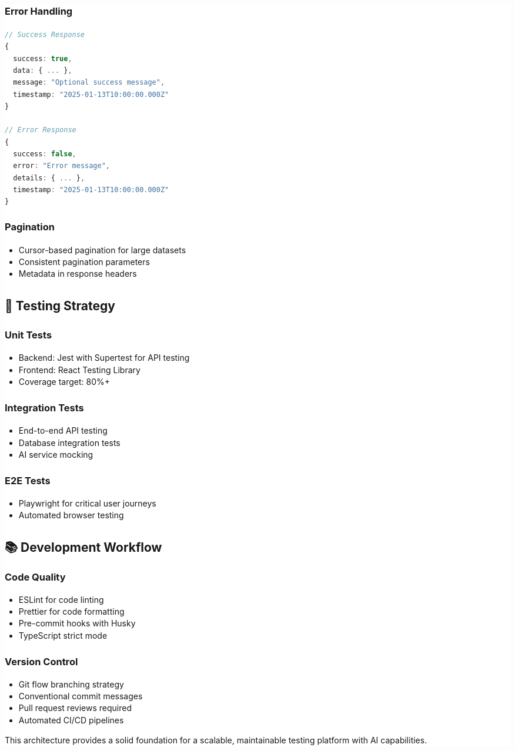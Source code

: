### Error Handling
```typescript
// Success Response
{
  success: true,
  data: { ... },
  message: "Optional success message",
  timestamp: "2025-01-13T10:00:00.000Z"
}

// Error Response
{
  success: false,
  error: "Error message",
  details: { ... },
  timestamp: "2025-01-13T10:00:00.000Z"
}
```

### Pagination
- Cursor-based pagination for large datasets
- Consistent pagination parameters
- Metadata in response headers

## 🧪 Testing Strategy

### Unit Tests
- Backend: Jest with Supertest for API testing
- Frontend: React Testing Library
- Coverage target: 80%+

### Integration Tests
- End-to-end API testing
- Database integration tests
- AI service mocking

### E2E Tests
- Playwright for critical user journeys
- Automated browser testing

## 📚 Development Workflow

### Code Quality
- ESLint for code linting
- Prettier for code formatting
- Pre-commit hooks with Husky
- TypeScript strict mode

### Version Control
- Git flow branching strategy
- Conventional commit messages
- Pull request reviews required
- Automated CI/CD pipelines

This architecture provides a solid foundation for a scalable, maintainable testing platform with AI capabilities.